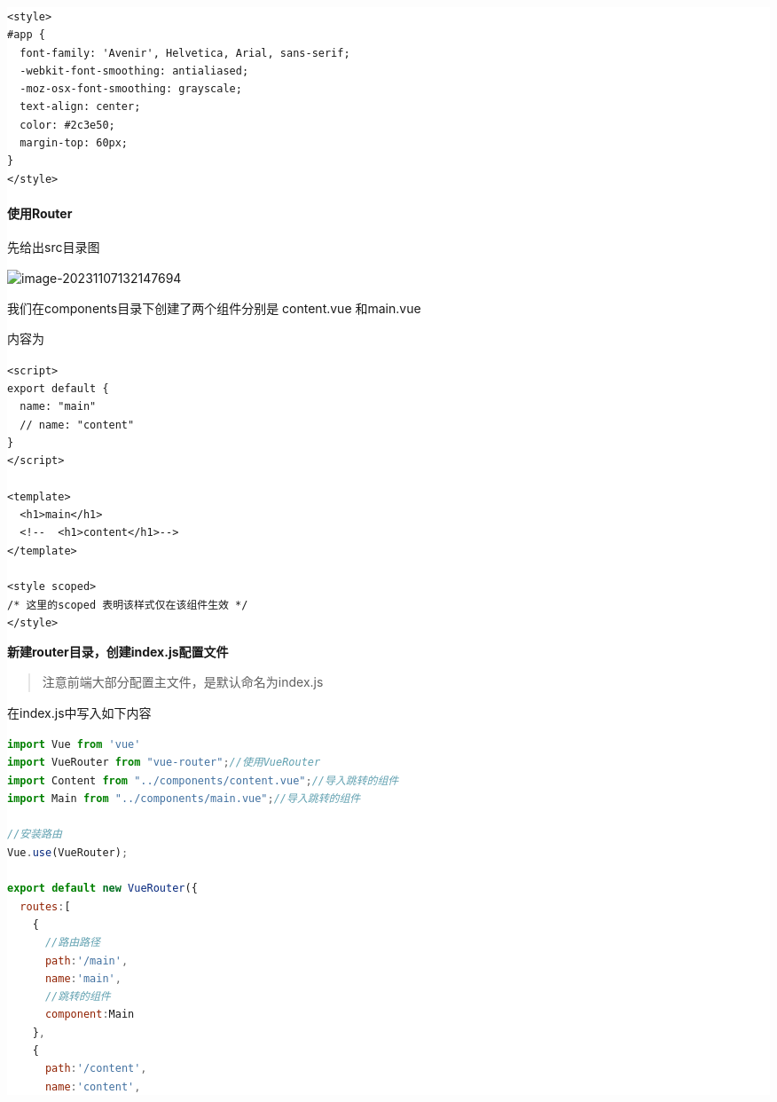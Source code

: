 ```vue
<style>
#app {
  font-family: 'Avenir', Helvetica, Arial, sans-serif;
  -webkit-font-smoothing: antialiased;
  -moz-osx-font-smoothing: grayscale;
  text-align: center;
  color: #2c3e50;
  margin-top: 60px;
}
</style>
```

#### 使用Router

先给出src目录图

![image-20231107132147694](https://raw.githubusercontent.com/balance-hy/typora/master/2023img/202311071321012.png)

我们在components目录下创建了两个组件分别是 content.vue 和main.vue 

内容为

```vue
<script>
export default {
  name: "main"
  // name: "content"  
}
</script>

<template>
  <h1>main</h1> 
  <!--  <h1>content</h1>-->
</template>

<style scoped>
/* 这里的scoped 表明该样式仅在该组件生效 */
</style>
```

**新建router目录，创建index.js配置文件**

> 注意前端大部分配置主文件，是默认命名为index.js

在index.js中写入如下内容

```js
import Vue from 'vue'
import VueRouter from "vue-router";//使用VueRouter
import Content from "../components/content.vue";//导入跳转的组件
import Main from "../components/main.vue";//导入跳转的组件

//安装路由
Vue.use(VueRouter);

export default new VueRouter({
  routes:[
    {
      //路由路径
      path:'/main',
      name:'main',
      //跳转的组件
      component:Main
    },
    {
      path:'/content',
      name:'content',
```